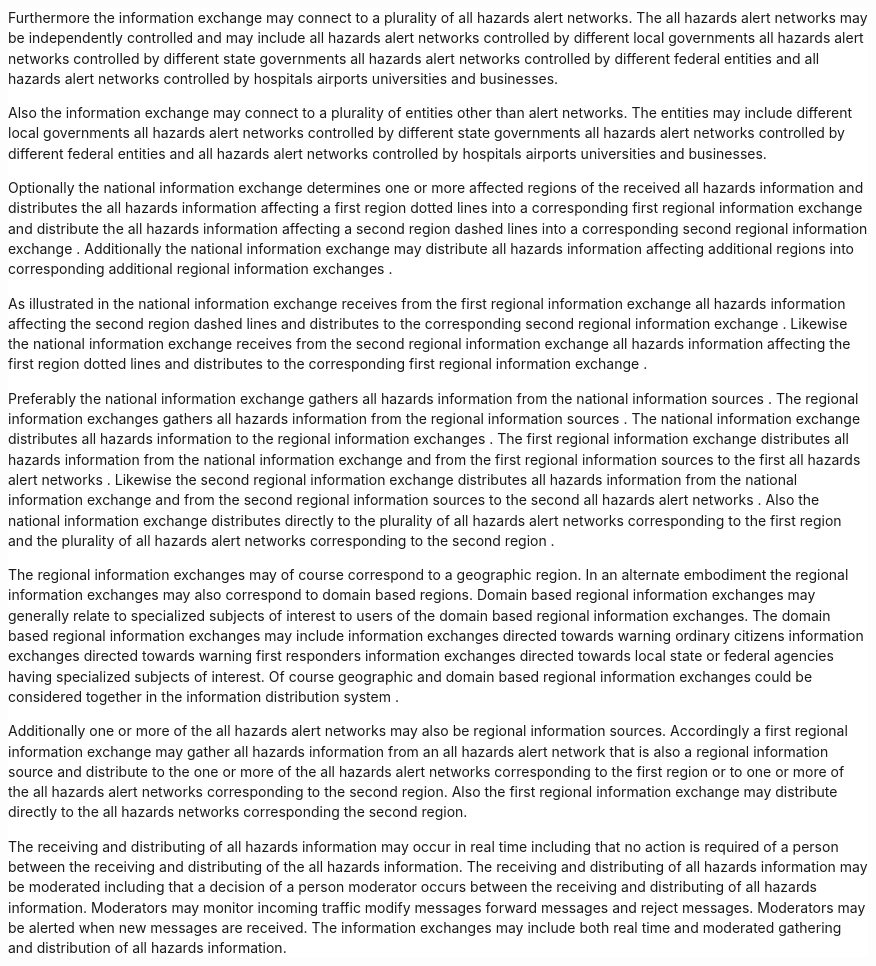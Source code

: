 Furthermore the information exchange may connect to a plurality of all hazards alert networks. The all hazards alert networks may be independently controlled and may include all hazards alert networks controlled by different local governments all hazards alert networks controlled by different state governments all hazards alert networks controlled by different federal entities and all hazards alert networks controlled by hospitals airports universities and businesses.

Also the information exchange may connect to a plurality of entities other than alert networks. The entities may include different local governments all hazards alert networks controlled by different state governments all hazards alert networks controlled by different federal entities and all hazards alert networks controlled by hospitals airports universities and businesses.

Optionally the national information exchange determines one or more affected regions of the received all hazards information and distributes the all hazards information affecting a first region dotted lines into a corresponding first regional information exchange and distribute the all hazards information affecting a second region dashed lines into a corresponding second regional information exchange . Additionally the national information exchange may distribute all hazards information affecting additional regions into corresponding additional regional information exchanges .

As illustrated in the national information exchange receives from the first regional information exchange all hazards information affecting the second region dashed lines and distributes to the corresponding second regional information exchange . Likewise the national information exchange receives from the second regional information exchange all hazards information affecting the first region dotted lines and distributes to the corresponding first regional information exchange .

Preferably the national information exchange gathers all hazards information from the national information sources . The regional information exchanges gathers all hazards information from the regional information sources . The national information exchange distributes all hazards information to the regional information exchanges . The first regional information exchange distributes all hazards information from the national information exchange and from the first regional information sources to the first all hazards alert networks . Likewise the second regional information exchange distributes all hazards information from the national information exchange and from the second regional information sources to the second all hazards alert networks . Also the national information exchange distributes directly to the plurality of all hazards alert networks corresponding to the first region and the plurality of all hazards alert networks corresponding to the second region .

The regional information exchanges may of course correspond to a geographic region. In an alternate embodiment the regional information exchanges may also correspond to domain based regions. Domain based regional information exchanges may generally relate to specialized subjects of interest to users of the domain based regional information exchanges. The domain based regional information exchanges may include information exchanges directed towards warning ordinary citizens information exchanges directed towards warning first responders information exchanges directed towards local state or federal agencies having specialized subjects of interest. Of course geographic and domain based regional information exchanges could be considered together in the information distribution system .

Additionally one or more of the all hazards alert networks may also be regional information sources. Accordingly a first regional information exchange may gather all hazards information from an all hazards alert network that is also a regional information source and distribute to the one or more of the all hazards alert networks corresponding to the first region or to one or more of the all hazards alert networks corresponding to the second region. Also the first regional information exchange may distribute directly to the all hazards networks corresponding the second region.

The receiving and distributing of all hazards information may occur in real time including that no action is required of a person between the receiving and distributing of the all hazards information. The receiving and distributing of all hazards information may be moderated including that a decision of a person moderator occurs between the receiving and distributing of all hazards information. Moderators may monitor incoming traffic modify messages forward messages and reject messages. Moderators may be alerted when new messages are received. The information exchanges may include both real time and moderated gathering and distribution of all hazards information.
